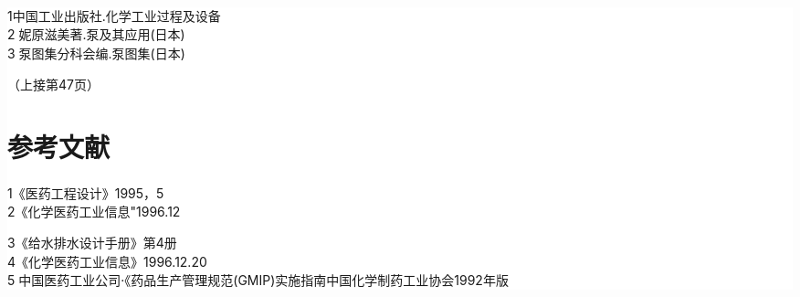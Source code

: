 1中国工业出版社.化学工业过程及设备  
2 妮原滋美著.泵及其应用(日本)  
3 泵图集分科会编.泵图集(日本)  

（上接第47页）  

# 参考文献  

1《医药工程设计》1995，5  
2《化学医药工业信息"1996.12  

3《给水排水设计手册》第4册  
4《化学医药工业信息》1996.12.20  
5 中国医药工业公司·《药品生产管理规范(GMIP)实施指南中国化学制药工业协会1992年版  